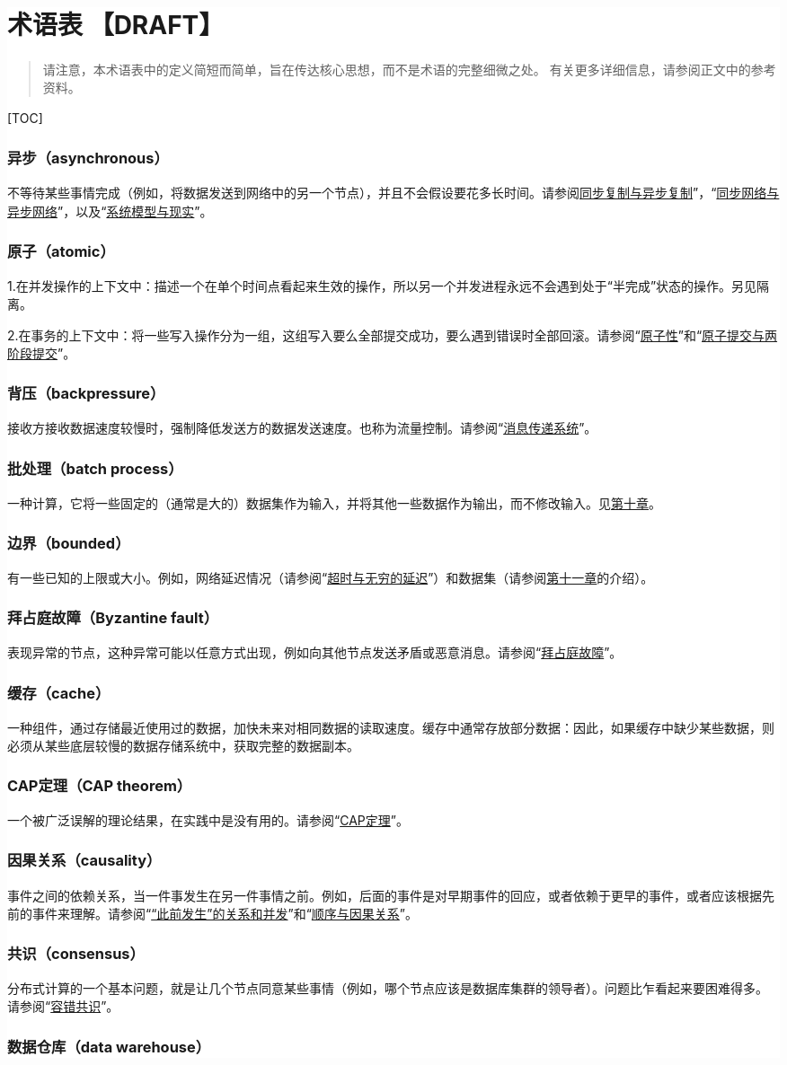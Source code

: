 # 术语表 【DRAFT】

> 请注意，本术语表中的定义简短而简单，旨在传达核心思想，而不是术语的完整细微之处。 有关更多详细信息，请参阅正文中的参考资料。


[TOC]

### 异步（asynchronous）

不等待某些事情完成（例如，将数据发送到网络中的另一个节点），并且不会假设要花多长时间。请参阅[同步复制与异步复制](ch5.md#同步复制与异步复制)”，“[同步网络与异步网络](ch8.md#同步网络与异步网络)”，以及“[系统模型与现实](ch8.md#系统模型与现实)”。

### 原子（atomic）

1.在并发操作的上下文中：描述一个在单个时间点看起来生效的操作，所以另一个并发进程永远不会遇到处于“半完成”状态的操作。另见隔离。

2.在事务的上下文中：将一些写入操作分为一组，这组写入要么全部提交成功，要么遇到错误时全部回滚。请参阅“[原子性](ch7.md#原子性)”和“[原子提交与两阶段提交](ch9.md#原子提交与两阶段提交)”。

### 背压（backpressure）

接收方接收数据速度较慢时，强制降低发送方的数据发送速度。也称为流量控制。请参阅“[消息传递系统](ch11.md#消息传递系统)”。

### 批处理（batch process）

一种计算，它将一些固定的（通常是大的）数据集作为输入，并将其他一些数据作为输出，而不修改输入。见[第十章](ch10.md)。

### 边界（bounded）

有一些已知的上限或大小。例如，网络延迟情况（请参阅“[超时与无穷的延迟](ch8.md#超时与无穷的延迟)”）和数据集（请参阅[第十一章](ch11.md)的介绍）。

### 拜占庭故障（Byzantine fault）

表现异常的节点，这种异常可能以任意方式出现，例如向其他节点发送矛盾或恶意消息。请参阅“[拜占庭故障](ch8.md#拜占庭故障)”。

### 缓存（cache）

一种组件，通过存储最近使用过的数据，加快未来对相同数据的读取速度。缓存中通常存放部分数据：因此，如果缓存中缺少某些数据，则必须从某些底层较慢的数据存储系统中，获取完整的数据副本。

### CAP定理（CAP theorem）

一个被广泛误解的理论结果，在实践中是没有用的。请参阅“[CAP定理](ch9.md#CAP定理)”。

### 因果关系（causality）

事件之间的依赖关系，当一件事发生在另一件事情之前。例如，后面的事件是对早期事件的回应，或者依赖于更早的事件，或者应该根据先前的事件来理解。请参阅“[“此前发生”的关系和并发](ch5.md#“此前发生”的关系和并发)”和“[顺序与因果关系](ch5.md#顺序与因果关系)”。

### 共识（consensus）

分布式计算的一个基本问题，就是让几个节点同意某些事情（例如，哪个节点应该是数据库集群的领导者）。问题比乍看起来要困难得多。请参阅“[容错共识](ch9.md#容错共识)”。

### 数据仓库（data warehouse）
